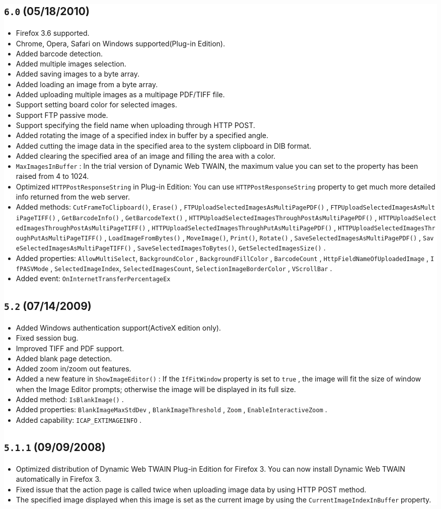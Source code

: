 ## `6.0` (05/18/2010)

* Firefox 3.6 supported.
* Chrome, Opera, Safari on Windows supported(Plug-in Edition).
* Added barcode detection.
* Added multiple images selection.
* Added saving images to a byte array.
* Added loading an image from a byte array.
* Added uploading multiple images as a multipage PDF/TIFF file.
* Support setting board color for selected images.
* Support FTP passive mode.
* Support specifying the field name when uploading through HTTP POST.
* Added rotating the image of a specified index in buffer by a specified angle.
* Added cutting the image data in the specified area to the system clipboard in DIB format.
* Added clearing the specified area of an image and filling the area with a color.
* `MaxImagesInBuffer` : In the trial version of Dynamic Web TWAIN, the maximum value you can set to the property has been raised from 4 to 1024.
* Optimized `HTTPPostResponseString` in Plug-in Edition: You can use `HTTPPostResponseString` property to get much more detailed info returned from the web server.
* Added methods: `CutFrameToClipboard()`,  `Erase()` ,      `FTPUploadSelectedImagesAsMultiPagePDF()` ,      `FTPUploadSelectedImagesAsMultiPageTIFF()` ,      `GetBarcodeInfo()` ,      `GetBarcodeText()` ,      `HTTPUploadSelectedImagesThroughPostAsMultiPagePDF()` ,      `HTTPUploadSelectedImagesThroughPostAsMultiPageTIFF()` ,      `HTTPUploadSelectedImagesThroughPutAsMultiPagePDF()` ,      `HTTPUploadSelectedImagesThroughPutAsMultiPageTIFF()` ,      `LoadImageFromBytes()` ,      `MoveImage()`,     `Print()`,  `Rotate()` ,      `SaveSelectedImagesAsMultiPagePDF()` ,      `SaveSelectedImagesAsMultiPageTIFF()` ,      `SaveSelectedImagesToBytes()`,  `GetSelectedImagesSize()` .
* Added properties: `AllowMultiSelect`,  `BackgroundColor` ,      `BackgroundFillColor` ,      `BarcodeCount` ,      `HttpFieldNameOfUploadedImage` ,      `IfPASVMode` ,      `SelectedImageIndex`,     `SelectedImagesCount`,  `SelectionImageBorderColor` ,      `VScrollBar` .
* Added event: `OnInternetTransferPercentageEx`

## `5.2` (07/14/2009)

* Added Windows authentication support(ActiveX edition only).
* Fixed session bug.
* Improved TIFF and PDF support.
* Added blank page detection.
* Added zoom in/zoom out features.
* Added a new feature in `ShowImageEditor()` : If the `IfFitWindow` property is set to `true` , the image will fit the size of window when the Image Editor prompts; otherwise the image will be displayed in its full size.
* Added method: `IsBlankImage()` .
* Added properties: `BlankImageMaxStdDev` ,      `BlankImageThreshold` ,      `Zoom` ,      `EnableInteractiveZoom` .
* Added capability: `ICAP_EXTIMAGEINFO` .

## `5.1.1` (09/09/2008)

* Optimized distribution of Dynamic Web TWAIN Plug-in Edition for Firefox 3. You can now install Dynamic Web TWAIN automatically in Firefox 3.
* Fixed issue that the action page is called twice when uploading image data by using HTTP POST method.
* The specified image displayed when this image is set as the current image by using the `CurrentImageIndexInBuffer` property.
